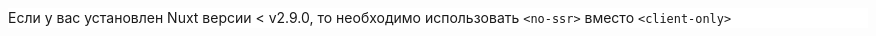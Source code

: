 </base-alert>

<base-alert>

Если у вас установлен Nuxt версии < v2.9.0, то необходимо использовать `<no-ssr>` вместо `<client-only>`

</base-alert>

<quiz :questions="questions"></quiz>
